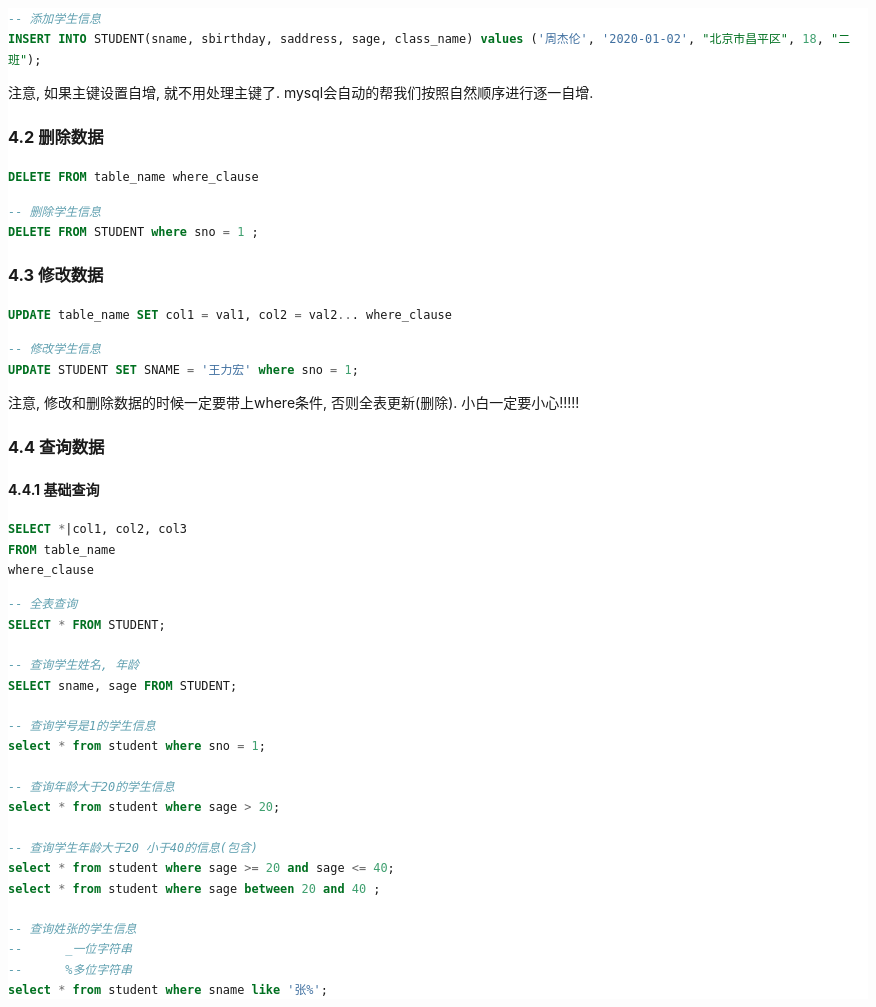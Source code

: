 ```sql
-- 添加学生信息
INSERT INTO STUDENT(sname, sbirthday, saddress, sage, class_name) values ('周杰伦', '2020-01-02', "北京市昌平区", 18, "二班");
```

注意, 如果主键设置自增, 就不用处理主键了. mysql会自动的帮我们按照自然顺序进行逐一自增.

### 4.2 删除数据

```sql
DELETE FROM table_name where_clause
```

```sql
-- 删除学生信息
DELETE FROM STUDENT where sno = 1 ; 
```

### 4.3 修改数据

```sql
UPDATE table_name SET col1 = val1, col2 = val2... where_clause
```

```sql
-- 修改学生信息
UPDATE STUDENT SET SNAME = '王力宏' where sno = 1;
```



注意, 修改和删除数据的时候一定要带上where条件, 否则全表更新(删除). 小白一定要小心!!!!!

### 4.4 查询数据

#### 4.4.1 基础查询

```sql
SELECT *|col1, col2, col3 
FROM table_name 
where_clause
```

```sql
-- 全表查询
SELECT * FROM STUDENT;

-- 查询学生姓名, 年龄
SELECT sname, sage FROM STUDENT;

-- 查询学号是1的学生信息
select * from student where sno = 1;

-- 查询年龄大于20的学生信息
select * from student where sage > 20;

-- 查询学生年龄大于20 小于40的信息(包含)
select * from student where sage >= 20 and sage <= 40;
select * from student where sage between 20 and 40 ;

-- 查询姓张的学生信息
-- 		_一位字符串
-- 		%多位字符串
select * from student where sname like '张%';
```
